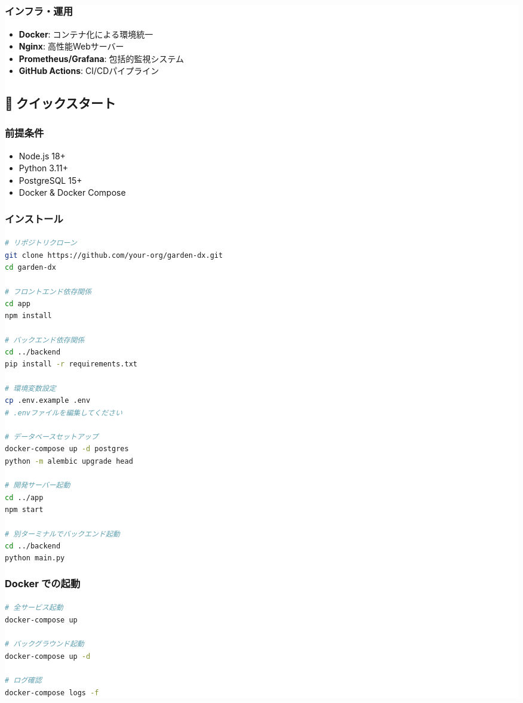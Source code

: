 ### インフラ・運用
- **Docker**: コンテナ化による環境統一
- **Nginx**: 高性能Webサーバー
- **Prometheus/Grafana**: 包括的監視システム
- **GitHub Actions**: CI/CDパイプライン

## 🚀 クイックスタート

### 前提条件
- Node.js 18+ 
- Python 3.11+
- PostgreSQL 15+
- Docker & Docker Compose

### インストール

```bash
# リポジトリクローン
git clone https://github.com/your-org/garden-dx.git
cd garden-dx

# フロントエンド依存関係
cd app
npm install

# バックエンド依存関係
cd ../backend
pip install -r requirements.txt

# 環境変数設定
cp .env.example .env
# .envファイルを編集してください

# データベースセットアップ
docker-compose up -d postgres
python -m alembic upgrade head

# 開発サーバー起動
cd ../app
npm start

# 別ターミナルでバックエンド起動
cd ../backend
python main.py
```

### Docker での起動

```bash
# 全サービス起動
docker-compose up

# バックグラウンド起動
docker-compose up -d

# ログ確認
docker-compose logs -f
```

